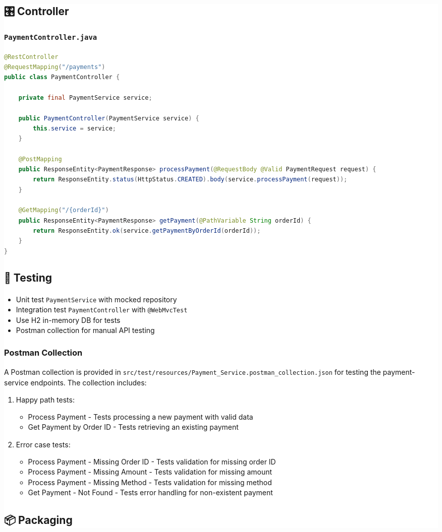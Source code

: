 ## 🎛️ Controller

### `PaymentController.java`

```java
@RestController
@RequestMapping("/payments")
public class PaymentController {

    private final PaymentService service;

    public PaymentController(PaymentService service) {
        this.service = service;
    }

    @PostMapping
    public ResponseEntity<PaymentResponse> processPayment(@RequestBody @Valid PaymentRequest request) {
        return ResponseEntity.status(HttpStatus.CREATED).body(service.processPayment(request));
    }

    @GetMapping("/{orderId}")
    public ResponseEntity<PaymentResponse> getPayment(@PathVariable String orderId) {
        return ResponseEntity.ok(service.getPaymentByOrderId(orderId));
    }
}
```

## 🧪 Testing

- Unit test `PaymentService` with mocked repository
- Integration test `PaymentController` with `@WebMvcTest`
- Use H2 in-memory DB for tests
- Postman collection for manual API testing

### Postman Collection

A Postman collection is provided in `src/test/resources/Payment_Service.postman_collection.json` for testing the payment-service endpoints. The collection includes:

1. Happy path tests:
   - Process Payment - Tests processing a new payment with valid data
   - Get Payment by Order ID - Tests retrieving an existing payment

2. Error case tests:
   - Process Payment - Missing Order ID - Tests validation for missing order ID
   - Process Payment - Missing Amount - Tests validation for missing amount
   - Process Payment - Missing Method - Tests validation for missing method
   - Get Payment - Not Found - Tests error handling for non-existent payment

## 📦 Packaging
